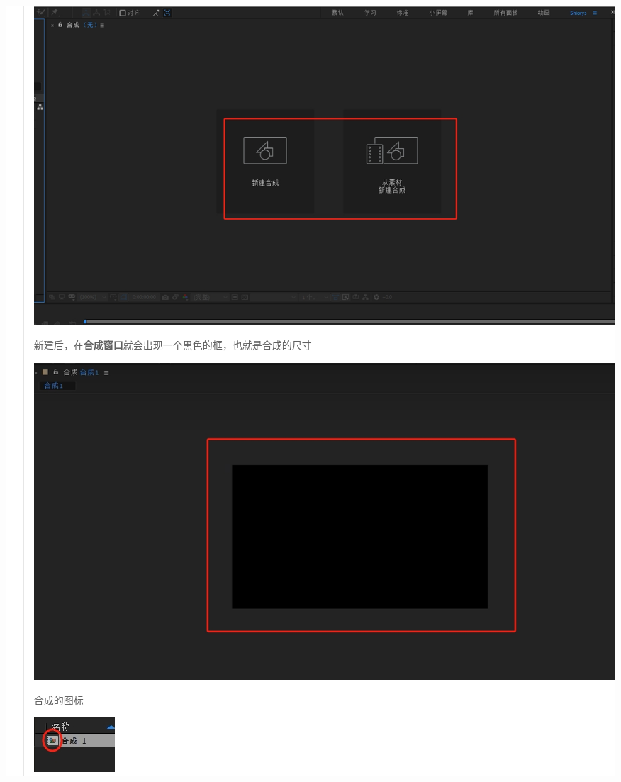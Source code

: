 > ![](img/微信截图_20231028170747.png)
>
> 
>
> 新建后，在**合成窗口**就会出现一个黑色的框，也就是合成的尺寸
>
> ![](img/微信截图_20231028172856.png)
>
> 合成的图标
>
> ![](img/微信截图_20231029224807.png)
